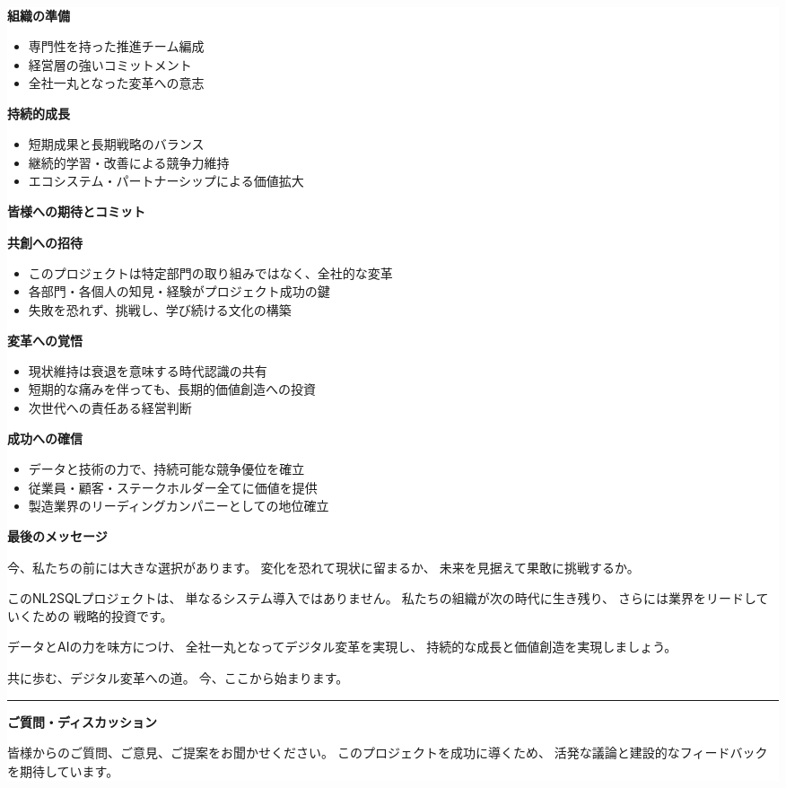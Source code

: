 **組織の準備**
- 専門性を持った推進チーム編成
- 経営層の強いコミットメント
- 全社一丸となった変革への意志

**持続的成長**
- 短期成果と長期戦略のバランス
- 継続的学習・改善による競争力維持
- エコシステム・パートナーシップによる価値拡大

**皆様への期待とコミット**

**共創への招待**
- このプロジェクトは特定部門の取り組みではなく、全社的な変革
- 各部門・各個人の知見・経験がプロジェクト成功の鍵
- 失敗を恐れず、挑戦し、学び続ける文化の構築

**変革への覚悟**
- 現状維持は衰退を意味する時代認識の共有
- 短期的な痛みを伴っても、長期的価値創造への投資
- 次世代への責任ある経営判断

**成功への確信**
- データと技術の力で、持続可能な競争優位を確立
- 従業員・顧客・ステークホルダー全てに価値を提供
- 製造業界のリーディングカンパニーとしての地位確立

**最後のメッセージ**

今、私たちの前には大きな選択があります。
変化を恐れて現状に留まるか、
未来を見据えて果敢に挑戦するか。

このNL2SQLプロジェクトは、
単なるシステム導入ではありません。
私たちの組織が次の時代に生き残り、
さらには業界をリードしていくための
戦略的投資です。

データとAIの力を味方につけ、
全社一丸となってデジタル変革を実現し、
持続的な成長と価値創造を実現しましょう。

共に歩む、デジタル変革への道。
今、ここから始まります。

---

**ご質問・ディスカッション**

皆様からのご質問、ご意見、ご提案をお聞かせください。
このプロジェクトを成功に導くため、
活発な議論と建設的なフィードバックを期待しています。